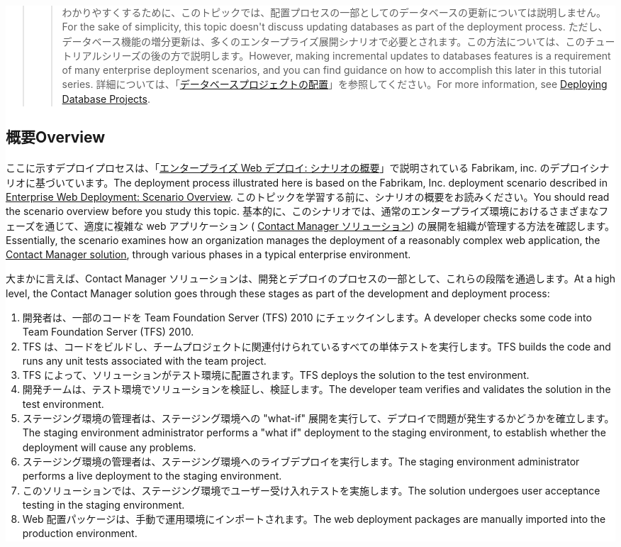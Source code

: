 > > <span data-ttu-id="fa9a2-110">わかりやすくするために、このトピックでは、配置プロセスの一部としてのデータベースの更新については説明しません。</span><span class="sxs-lookup"><span data-stu-id="fa9a2-110">For the sake of simplicity, this topic doesn't discuss updating databases as part of the deployment process.</span></span> <span data-ttu-id="fa9a2-111">ただし、データベース機能の増分更新は、多くのエンタープライズ展開シナリオで必要とされます。この方法については、このチュートリアルシリーズの後の方で説明します。</span><span class="sxs-lookup"><span data-stu-id="fa9a2-111">However, making incremental updates to databases features is a requirement of many enterprise deployment scenarios, and you can find guidance on how to accomplish this later in this tutorial series.</span></span> <span data-ttu-id="fa9a2-112">詳細については、「[データベースプロジェクトの配置](../web-deployment-in-the-enterprise/deploying-database-projects.md)」を参照してください。</span><span class="sxs-lookup"><span data-stu-id="fa9a2-112">For more information, see [Deploying Database Projects](../web-deployment-in-the-enterprise/deploying-database-projects.md).</span></span>

## <a name="overview"></a><span data-ttu-id="fa9a2-113">概要</span><span class="sxs-lookup"><span data-stu-id="fa9a2-113">Overview</span></span>

<span data-ttu-id="fa9a2-114">ここに示すデプロイプロセスは、「[エンタープライズ Web デプロイ: シナリオの概要](enterprise-web-deployment-scenario-overview.md)」で説明されている Fabrikam, inc. のデプロイシナリオに基づいています。</span><span class="sxs-lookup"><span data-stu-id="fa9a2-114">The deployment process illustrated here is based on the Fabrikam, Inc. deployment scenario described in [Enterprise Web Deployment: Scenario Overview](enterprise-web-deployment-scenario-overview.md).</span></span> <span data-ttu-id="fa9a2-115">このトピックを学習する前に、シナリオの概要をお読みください。</span><span class="sxs-lookup"><span data-stu-id="fa9a2-115">You should read the scenario overview before you study this topic.</span></span> <span data-ttu-id="fa9a2-116">基本的に、このシナリオでは、通常のエンタープライズ環境におけるさまざまなフェーズを通じて、適度に複雑な web アプリケーション ( [Contact Manager ソリューション](../web-deployment-in-the-enterprise/the-contact-manager-solution.md)) の展開を組織が管理する方法を確認します。</span><span class="sxs-lookup"><span data-stu-id="fa9a2-116">Essentially, the scenario examines how an organization manages the deployment of a reasonably complex web application, the [Contact Manager solution](../web-deployment-in-the-enterprise/the-contact-manager-solution.md), through various phases in a typical enterprise environment.</span></span>

<span data-ttu-id="fa9a2-117">大まかに言えば、Contact Manager ソリューションは、開発とデプロイのプロセスの一部として、これらの段階を通過します。</span><span class="sxs-lookup"><span data-stu-id="fa9a2-117">At a high level, the Contact Manager solution goes through these stages as part of the development and deployment process:</span></span>

1. <span data-ttu-id="fa9a2-118">開発者は、一部のコードを Team Foundation Server (TFS) 2010 にチェックインします。</span><span class="sxs-lookup"><span data-stu-id="fa9a2-118">A developer checks some code into Team Foundation Server (TFS) 2010.</span></span>
2. <span data-ttu-id="fa9a2-119">TFS は、コードをビルドし、チームプロジェクトに関連付けられているすべての単体テストを実行します。</span><span class="sxs-lookup"><span data-stu-id="fa9a2-119">TFS builds the code and runs any unit tests associated with the team project.</span></span>
3. <span data-ttu-id="fa9a2-120">TFS によって、ソリューションがテスト環境に配置されます。</span><span class="sxs-lookup"><span data-stu-id="fa9a2-120">TFS deploys the solution to the test environment.</span></span>
4. <span data-ttu-id="fa9a2-121">開発チームは、テスト環境でソリューションを検証し、検証します。</span><span class="sxs-lookup"><span data-stu-id="fa9a2-121">The developer team verifies and validates the solution in the test environment.</span></span>
5. <span data-ttu-id="fa9a2-122">ステージング環境の管理者は、ステージング環境への "what-if" 展開を実行して、デプロイで問題が発生するかどうかを確立します。</span><span class="sxs-lookup"><span data-stu-id="fa9a2-122">The staging environment administrator performs a "what if" deployment to the staging environment, to establish whether the deployment will cause any problems.</span></span>
6. <span data-ttu-id="fa9a2-123">ステージング環境の管理者は、ステージング環境へのライブデプロイを実行します。</span><span class="sxs-lookup"><span data-stu-id="fa9a2-123">The staging environment administrator performs a live deployment to the staging environment.</span></span>
7. <span data-ttu-id="fa9a2-124">このソリューションでは、ステージング環境でユーザー受け入れテストを実施します。</span><span class="sxs-lookup"><span data-stu-id="fa9a2-124">The solution undergoes user acceptance testing in the staging environment.</span></span>
8. <span data-ttu-id="fa9a2-125">Web 配置パッケージは、手動で運用環境にインポートされます。</span><span class="sxs-lookup"><span data-stu-id="fa9a2-125">The web deployment packages are manually imported into the production environment.</span></span>
